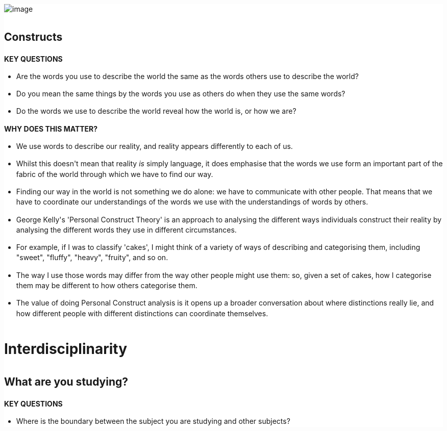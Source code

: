 ![image](beck.jpg)

 
Constructs
----------

**KEY QUESTIONS**

-   Are the words you use to describe the world the same as the words
    others use to describe the world?

-   Do you mean the same things by the words you use as others do when
    they use the same words?

-   Do the words we use to describe the world reveal how the world is,
    or how we are?

**WHY DOES THIS MATTER?**

-   We use words to describe our reality, and reality appears
    differently to each of us.

-   Whilst this doesn't mean that reality *is* simply language, it does
    emphasise that the words we use form an important part of the fabric
    of the world through which we have to find our way.

-   Finding our way in the world is not something we do alone: we have
    to communicate with other people. That means that we have to
    coordinate our understandings of the words we use with the
    understandings of words by others.

-   George Kelly's 'Personal Construct Theory' is an approach to
    analysing the different ways individuals construct their reality by
    analysing the different words they use in different circumstances.

-   For example, if I was to classify 'cakes', I might think of a
    variety of ways of describing and categorising them, including
    "sweet", "fluffy", "heavy", "fruity", and so on.

-   The way I use those words may differ from the way other people might
    use them: so, given a set of cakes, how I categorise them may be
    different to how others categorise them.

-   The value of doing Personal Construct analysis is it opens up a
    broader conversation about where distinctions really lie, and how
    different people with different distinctions can coordinate
    themselves.

Interdisciplinarity
===================

What are you studying?
----------------------

**KEY QUESTIONS**

-   Where is the boundary between the subject you are studying and other
    subjects?
